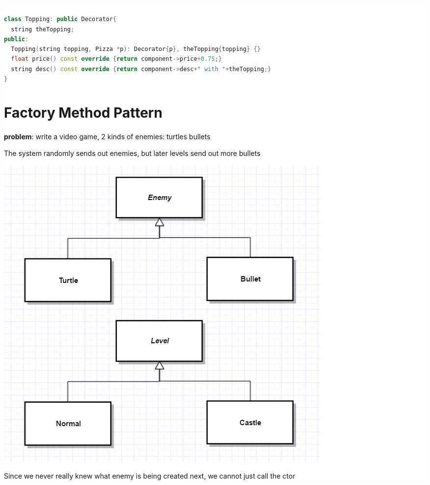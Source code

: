 ``` c++

class Topping: public Decorator{
  string theTopping;
public:
  Topping(string topping, Pizza *p): Decorator{p}, theTopping{topping} {}
  float price() const override {return component->price+0.75;}
  string desc() const override {return component->desc+" with "+theTopping;}
}
```



# Factory Method Pattern

**problem**: write a video game, 2 kinds of enemies: turtles bullets

The system randomly sends out enemies, but later levels send out more bullets

![game](./img/game.png)

Since we never really knew what enemy is being created next, we cannot just call the ctor
